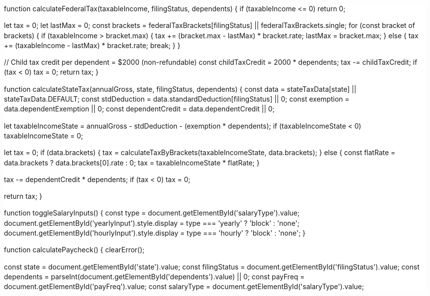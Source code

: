 function calculateFederalTax(taxableIncome, filingStatus, dependents) {
  if (taxableIncome <= 0) return 0;

  let tax = 0;
  let lastMax = 0;
  const brackets = federalTaxBrackets[filingStatus] || federalTaxBrackets.single;
  for (const bracket of brackets) {
    if (taxableIncome > bracket.max) {
      tax += (bracket.max - lastMax) * bracket.rate;
      lastMax = bracket.max;
    } else {
      tax += (taxableIncome - lastMax) * bracket.rate;
      break;
    }
  }

  // Child tax credit per dependent = $2000 (non-refundable)
  const childTaxCredit = 2000 * dependents;
  tax -= childTaxCredit;
  if (tax < 0) tax = 0;
  return tax;
}

function calculateStateTax(annualGross, state, filingStatus, dependents) {
  const data = stateTaxData[state] || stateTaxData.DEFAULT;
  const stdDeduction = data.standardDeduction[filingStatus] || 0;
  const exemption = data.dependentExemption || 0;
  const dependentCredit = data.dependentCredit || 0;

  let taxableIncomeState = annualGross - stdDeduction - (exemption * dependents);
  if (taxableIncomeState < 0) taxableIncomeState = 0;

  let tax = 0;
  if (data.brackets) {
    tax = calculateTaxByBrackets(taxableIncomeState, data.brackets);
  } else {
    const flatRate = data.brackets ? data.brackets[0].rate : 0;
    tax = taxableIncomeState * flatRate;
  }

  tax -= dependentCredit * dependents;
  if (tax < 0) tax = 0;

  return tax;
}

function toggleSalaryInputs() {
  const type = document.getElementById('salaryType').value;
  document.getElementById('yearlyInput').style.display = type === 'yearly' ? 'block' : 'none';
  document.getElementById('hourlyInput').style.display = type === 'hourly' ? 'block' : 'none';
}

function calculatePaycheck() {
  clearError();

  const state = document.getElementById('state').value;
  const filingStatus = document.getElementById('filingStatus').value;
  const dependents = parseInt(document.getElementById('dependents').value) || 0;
  const payFreq = document.getElementById('payFreq').value;
  const salaryType = document.getElementById('salaryType').value;
